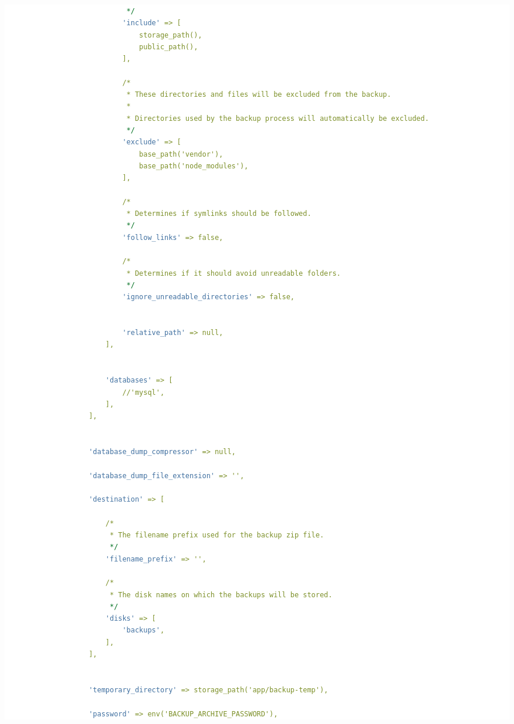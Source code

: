 ```yaml
                             */
                            'include' => [
                                storage_path(),
                                public_path(),
                            ],

                            /*
                             * These directories and files will be excluded from the backup.
                             *
                             * Directories used by the backup process will automatically be excluded.
                             */
                            'exclude' => [
                                base_path('vendor'),
                                base_path('node_modules'),
                            ],

                            /*
                             * Determines if symlinks should be followed.
                             */
                            'follow_links' => false,

                            /*
                             * Determines if it should avoid unreadable folders.
                             */
                            'ignore_unreadable_directories' => false,


                            'relative_path' => null,
                        ],


                        'databases' => [
                            //'mysql',
                        ],
                    ],


                    'database_dump_compressor' => null,

                    'database_dump_file_extension' => '',

                    'destination' => [

                        /*
                         * The filename prefix used for the backup zip file.
                         */
                        'filename_prefix' => '',

                        /*
                         * The disk names on which the backups will be stored.
                         */
                        'disks' => [
                            'backups',
                        ],
                    ],


                    'temporary_directory' => storage_path('app/backup-temp'),

                    'password' => env('BACKUP_ARCHIVE_PASSWORD'),


```